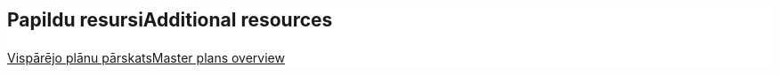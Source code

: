 ## <a name="additional-resources"></a><span data-ttu-id="7a241-333">Papildu resursi</span><span class="sxs-lookup"><span data-stu-id="7a241-333">Additional resources</span></span>

[<span data-ttu-id="7a241-334">Vispārējo plānu pārskats</span><span class="sxs-lookup"><span data-stu-id="7a241-334">Master plans overview</span></span>](master-plans.md)

